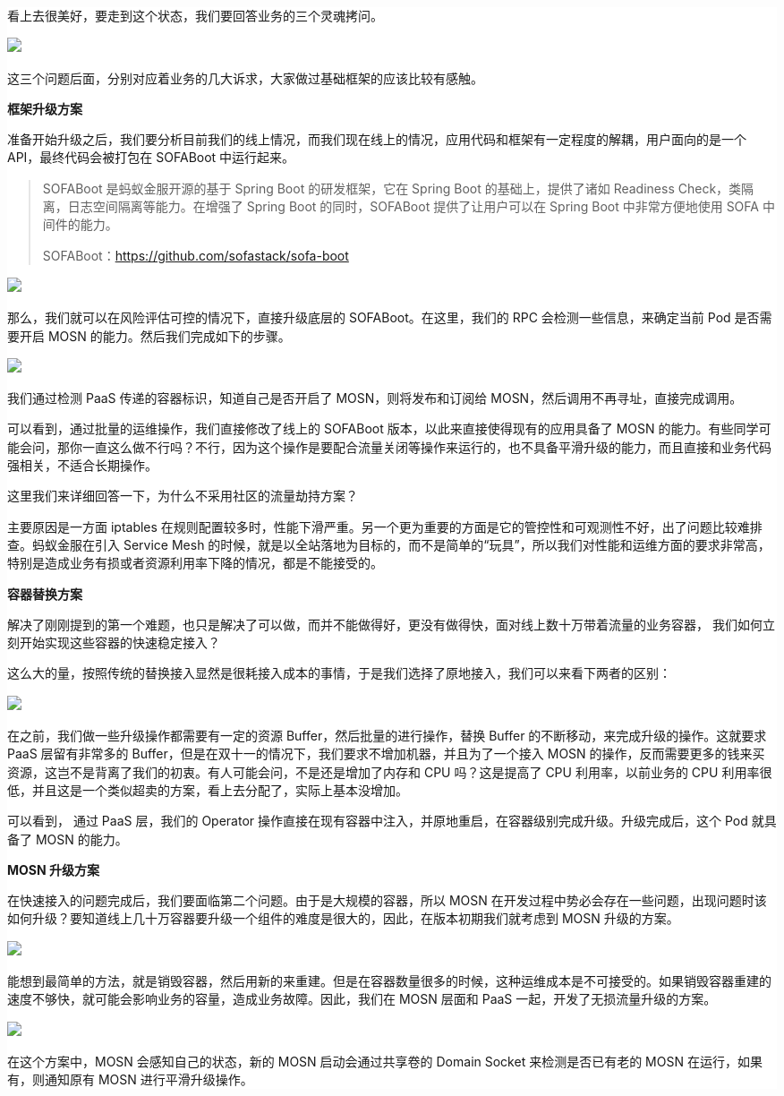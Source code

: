 看上去很美好，要走到这个状态，我们要回答业务的三个灵魂拷问。

![](https://mmbiz.qpic.cn/mmbiz_png/nibOZpaQKw086MxV6dLvF7TRfHExNaAtLnW06jKV5uBr6gemUd8XKcia1qm8XMr1qeBhdIsz489BcSPvTmQ8AN3Q/640?wx_fmt=png&tp=webp&wxfrom=5&wx_lazy=1&wx_co=1)

这三个问题后面，分别对应着业务的几大诉求，大家做过基础框架的应该比较有感触。

**框架升级方案**

准备开始升级之后，我们要分析目前我们的线上情况，而我们现在线上的情况，应用代码和框架有一定程度的解耦，用户面向的是一个 API，最终代码会被打包在 SOFABoot 中运行起来。

> SOFABoot 是蚂蚁金服开源的基于 Spring Boot 的研发框架，它在 Spring Boot 的基础上，提供了诸如 Readiness Check，类隔离，日志空间隔离等能力。在增强了 Spring Boot 的同时，SOFABoot 提供了让用户可以在 Spring Boot 中非常方便地使用 SOFA 中间件的能力。
> 
> SOFABoot：https://github.com/sofastack/sofa-boot

![](https://mmbiz.qpic.cn/mmbiz_png/nibOZpaQKw086MxV6dLvF7TRfHExNaAtLOibF1ChXA2A6wwPfcOictdEWMZaaqibUzDz4IXrHSjGhrXTCaicVxE9J7Q/640?wx_fmt=png&tp=webp&wxfrom=5&wx_lazy=1&wx_co=1)

那么，我们就可以在风险评估可控的情况下，直接升级底层的 SOFABoot。在这里，我们的 RPC 会检测一些信息，来确定当前 Pod 是否需要开启 MOSN 的能力。然后我们完成如下的步骤。

![](https://oscimg.oschina.net/oscnet/up-126ac3d4a5fc1ca66872d9acd3d91e4b69b.png)

我们通过检测 PaaS 传递的容器标识，知道自己是否开启了 MOSN，则将发布和订阅给 MOSN，然后调用不再寻址，直接完成调用。

可以看到，通过批量的运维操作，我们直接修改了线上的 SOFABoot 版本，以此来直接使得现有的应用具备了 MOSN 的能力。有些同学可能会问，那你一直这么做不行吗？不行，因为这个操作是要配合流量关闭等操作来运行的，也不具备平滑升级的能力，而且直接和业务代码强相关，不适合长期操作。

这里我们来详细回答一下，为什么不采用社区的流量劫持方案？

主要原因是一方面 iptables 在规则配置较多时，性能下滑严重。另一个更为重要的方面是它的管控性和可观测性不好，出了问题比较难排查。蚂蚁金服在引入 Service Mesh 的时候，就是以全站落地为目标的，而不是简单的“玩具”，所以我们对性能和运维方面的要求非常高，特别是造成业务有损或者资源利用率下降的情况，都是不能接受的。

**容器替换方案**

解决了刚刚提到的第一个难题，也只是解决了可以做，而并不能做得好，更没有做得快，面对线上数十万带着流量的业务容器， 我们如何立刻开始实现这些容器的快速稳定接入？

这么大的量，按照传统的替换接入显然是很耗接入成本的事情，于是我们选择了原地接入，我们可以来看下两者的区别：

![](https://mmbiz.qpic.cn/mmbiz_png/nibOZpaQKw086MxV6dLvF7TRfHExNaAtLv1VU2YdhXBdg0GoyPUdJicMjvWvBnrt8bcxtia7ecEH1t1DICz6o8rMw/640?wx_fmt=png&tp=webp&wxfrom=5&wx_lazy=1&wx_co=1)

在之前，我们做一些升级操作都需要有一定的资源 Buffer，然后批量的进行操作，替换 Buffer 的不断移动，来完成升级的操作。这就要求 PaaS 层留有非常多的 Buffer，但是在双十一的情况下，我们要求不增加机器，并且为了一个接入 MOSN 的操作，反而需要更多的钱来买资源，这岂不是背离了我们的初衷。有人可能会问，不是还是增加了内存和 CPU 吗？这是提高了 CPU 利用率，以前业务的 CPU 利用率很低，并且这是一个类似超卖的方案，看上去分配了，实际上基本没增加。

可以看到， 通过 PaaS 层，我们的 Operator 操作直接在现有容器中注入，并原地重启，在容器级别完成升级。升级完成后，这个 Pod 就具备了 MOSN 的能力。

**MOSN 升级方案**

在快速接入的问题完成后，我们要面临第二个问题。由于是大规模的容器，所以 MOSN 在开发过程中势必会存在一些问题，出现问题时该如何升级？要知道线上几十万容器要升级一个组件的难度是很大的，因此，在版本初期我们就考虑到 MOSN 升级的方案。

![](https://mmbiz.qpic.cn/mmbiz_png/nibOZpaQKw086MxV6dLvF7TRfHExNaAtLYRibBxGP24libWkpXuSQdTIlCOfjH9ERZKkRn505EHP0BAYrGZ1YOGmw/640?wx_fmt=png&tp=webp&wxfrom=5&wx_lazy=1&wx_co=1)

能想到最简单的方法，就是销毁容器，然后用新的来重建。但是在容器数量很多的时候，这种运维成本是不可接受的。如果销毁容器重建的速度不够快，就可能会影响业务的容量，造成业务故障。因此，我们在 MOSN 层面和 PaaS 一起，开发了无损流量升级的方案。

![](https://mmbiz.qpic.cn/mmbiz_png/nibOZpaQKw086MxV6dLvF7TRfHExNaAtLU2Q56DsjqmXjh5fqtjjhY3DG8RTXvAJgpWEEkjSELUQIhhAxP24KeA/640?wx_fmt=png&tp=webp&wxfrom=5&wx_lazy=1&wx_co=1)

在这个方案中，MOSN 会感知自己的状态，新的 MOSN 启动会通过共享卷的 Domain Socket 来检测是否已有老的 MOSN 在运行，如果有，则通知原有 MOSN 进行平滑升级操作。
